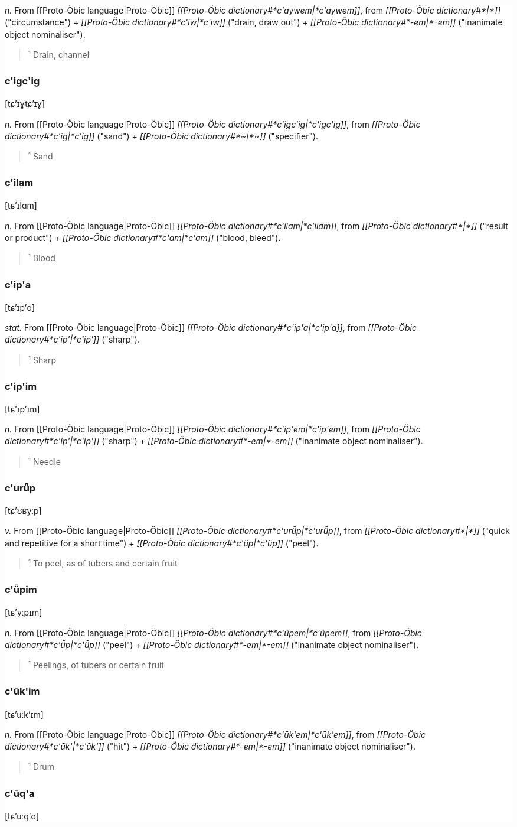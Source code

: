 *n.* From [[Proto-Öbic language|Proto-Öbic]] _[[Proto-Öbic dictionary#\*c'aywem|*c'aywem]]_, from _[[Proto-Öbic dictionary#\*<ay>|*<ay>]]_ ("circumstance") + _[[Proto-Öbic dictionary#\*c'iw|*c'iw]]_ ("drain, draw out") + _[[Proto-Öbic dictionary#\*-em|*-em]]_ ("inanimate object nominaliser").
> ¹ Drain, channel
### c'igc'ig
[tɕʼɪɣtɕʼɪɣ]

*n.* From [[Proto-Öbic language|Proto-Öbic]] _[[Proto-Öbic dictionary#\*c'igc'ig|*c'igc'ig]]_, from _[[Proto-Öbic dictionary#\*c'ig|*c'ig]]_ ("sand") + _[[Proto-Öbic dictionary#\*~|*~]]_ ("specifier").
> ¹ Sand
### c'ilam
[tɕʼɪlɑm]

*n.* From [[Proto-Öbic language|Proto-Öbic]] _[[Proto-Öbic dictionary#\*c'ilam|*c'ilam]]_, from _[[Proto-Öbic dictionary#\*<il>|*<il>]]_ ("result or product") + _[[Proto-Öbic dictionary#\*c'am|*c'am]]_ ("blood, bleed").
> ¹ Blood
### c'ip'a
[tɕʼɪpʼɑ]

*stat.* From [[Proto-Öbic language|Proto-Öbic]] _[[Proto-Öbic dictionary#\*c'ip'a|*c'ip'a]]_, from _[[Proto-Öbic dictionary#\*c'ip'|*c'ip']]_ ("sharp").
> ¹ Sharp
### c'ip'im
[tɕʼɪpʼɪm]

*n.* From [[Proto-Öbic language|Proto-Öbic]] _[[Proto-Öbic dictionary#\*c'ip'em|*c'ip'em]]_, from _[[Proto-Öbic dictionary#\*c'ip'|*c'ip']]_ ("sharp") + _[[Proto-Öbic dictionary#\*-em|*-em]]_ ("inanimate object nominaliser").
> ¹ Needle
### c'urǖp
[tɕʼʊʁyːp]

*v.* From [[Proto-Öbic language|Proto-Öbic]] _[[Proto-Öbic dictionary#\*c'urǖp|*c'urǖp]]_, from _[[Proto-Öbic dictionary#\*<ur>|*<ur>]]_ ("quick and repetitive for a short time") + _[[Proto-Öbic dictionary#\*c'ǖp|*c'ǖp]]_ ("peel").
> ¹ To peel, as of tubers and certain fruit
### c'ǖpim
[tɕʼyːpɪm]

*n.* From [[Proto-Öbic language|Proto-Öbic]] _[[Proto-Öbic dictionary#\*c'ǖpem|*c'ǖpem]]_, from _[[Proto-Öbic dictionary#\*c'ǖp|*c'ǖp]]_ ("peel") + _[[Proto-Öbic dictionary#\*-em|*-em]]_ ("inanimate object nominaliser").
> ¹ Peelings, of tubers or certain fruit
### c'ūk'im
[tɕʼuːkʼɪm]

*n.* From [[Proto-Öbic language|Proto-Öbic]] _[[Proto-Öbic dictionary#\*c'ūk'em|*c'ūk'em]]_, from _[[Proto-Öbic dictionary#\*c'ūk'|*c'ūk']]_ ("hit") + _[[Proto-Öbic dictionary#\*-em|*-em]]_ ("inanimate object nominaliser").
> ¹ Drum
### c'ūq'a
[tɕʼuːqʼɑ]
